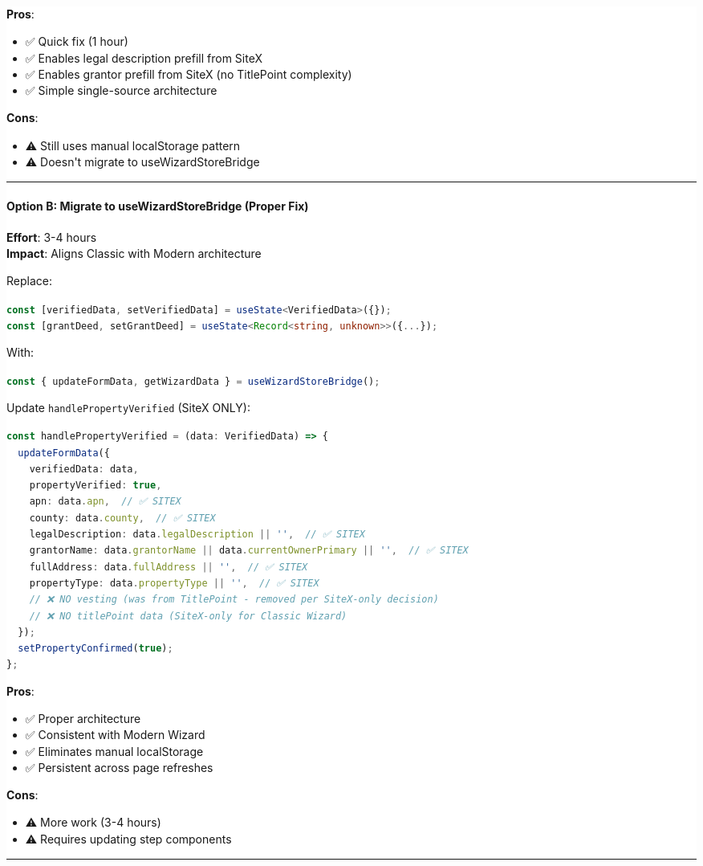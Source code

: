 **Pros**:
- ✅ Quick fix (1 hour)
- ✅ Enables legal description prefill from SiteX
- ✅ Enables grantor prefill from SiteX (no TitlePoint complexity)
- ✅ Simple single-source architecture

**Cons**:
- ⚠️ Still uses manual localStorage pattern
- ⚠️ Doesn't migrate to useWizardStoreBridge

---

#### **Option B: Migrate to useWizardStoreBridge (Proper Fix)**
**Effort**: 3-4 hours  
**Impact**: Aligns Classic with Modern architecture

Replace:
```typescript
const [verifiedData, setVerifiedData] = useState<VerifiedData>({});
const [grantDeed, setGrantDeed] = useState<Record<string, unknown>>({...});
```

With:
```typescript
const { updateFormData, getWizardData } = useWizardStoreBridge();
```

Update `handlePropertyVerified` (SiteX ONLY):
```typescript
const handlePropertyVerified = (data: VerifiedData) => {
  updateFormData({
    verifiedData: data,
    propertyVerified: true,
    apn: data.apn,  // ✅ SITEX
    county: data.county,  // ✅ SITEX
    legalDescription: data.legalDescription || '',  // ✅ SITEX
    grantorName: data.grantorName || data.currentOwnerPrimary || '',  // ✅ SITEX
    fullAddress: data.fullAddress || '',  // ✅ SITEX
    propertyType: data.propertyType || '',  // ✅ SITEX
    // ❌ NO vesting (was from TitlePoint - removed per SiteX-only decision)
    // ❌ NO titlePoint data (SiteX-only for Classic Wizard)
  });
  setPropertyConfirmed(true);
};
```

**Pros**:
- ✅ Proper architecture
- ✅ Consistent with Modern Wizard
- ✅ Eliminates manual localStorage
- ✅ Persistent across page refreshes

**Cons**:
- ⚠️ More work (3-4 hours)
- ⚠️ Requires updating step components

---